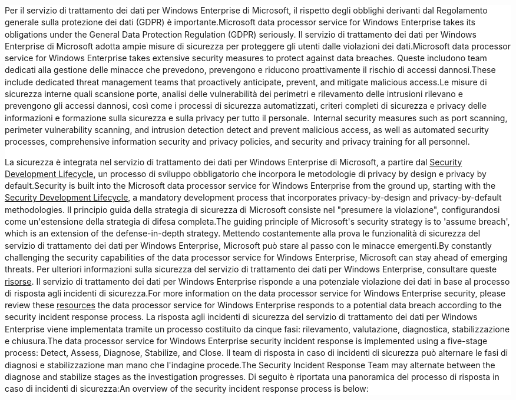 <span data-ttu-id="0cc0c-107">Per il servizio di trattamento dei dati per Windows Enterprise di Microsoft, il rispetto degli obblighi derivanti dal Regolamento generale sulla protezione dei dati (GDPR) è importante.</span><span class="sxs-lookup"><span data-stu-id="0cc0c-107">Microsoft data processor service for Windows Enterprise takes its obligations under the General Data Protection Regulation (GDPR) seriously.</span></span> <span data-ttu-id="0cc0c-108">Il servizio di trattamento dei dati per Windows Enterprise di Microsoft adotta ampie misure di sicurezza per proteggere gli utenti dalle violazioni dei dati.</span><span class="sxs-lookup"><span data-stu-id="0cc0c-108">Microsoft data processor service for Windows Enterprise takes extensive security measures to protect against data breaches.</span></span> <span data-ttu-id="0cc0c-109">Queste includono team dedicati alla gestione delle minacce che prevedono, prevengono e riducono proattivamente il rischio di accessi dannosi.</span><span class="sxs-lookup"><span data-stu-id="0cc0c-109">These include dedicated threat management teams that proactively anticipate, prevent, and mitigate malicious access.</span></span><span data-ttu-id="0cc0c-110">Le misure di sicurezza interne quali scansione porte, analisi delle vulnerabilità dei perimetri e rilevamento delle intrusioni rilevano e prevengono gli accessi dannosi, così come i processi di sicurezza automatizzati, criteri completi di sicurezza e privacy delle informazioni e formazione sulla sicurezza e sulla privacy per tutto il personale.</span><span class="sxs-lookup"><span data-stu-id="0cc0c-110">  Internal security measures such as port scanning, perimeter vulnerability scanning, and intrusion detection detect and prevent malicious access, as well as automated security processes, comprehensive information security and privacy policies, and security and privacy training for all personnel.</span></span> 

<span data-ttu-id="0cc0c-111">La sicurezza è integrata nel servizio di trattamento dei dati per Windows Enterprise di Microsoft, a partire dal [Security Development Lifecycle](https://www.microsoft.com/sdl/), un processo di sviluppo obbligatorio che incorpora le metodologie di privacy by design e privacy by default.</span><span class="sxs-lookup"><span data-stu-id="0cc0c-111">Security is built into the Microsoft data processor service for Windows Enterprise from the ground up, starting with the [Security Development Lifecycle](https://www.microsoft.com/sdl/), a mandatory development process that incorporates privacy-by-design and privacy-by-default methodologies.</span></span> <span data-ttu-id="0cc0c-112">Il principio guida della strategia di sicurezza di Microsoft consiste nel "presumere la violazione", configurandosi come un'estensione della strategia di difesa completa.</span><span class="sxs-lookup"><span data-stu-id="0cc0c-112">The guiding principle of Microsoft's security strategy is to 'assume breach', which is an extension of the defense-in-depth strategy.</span></span> <span data-ttu-id="0cc0c-113">Mettendo costantemente alla prova le funzionalità di sicurezza del servizio di trattamento dei dati per Windows Enterprise, Microsoft può stare al passo con le minacce emergenti.</span><span class="sxs-lookup"><span data-stu-id="0cc0c-113">By constantly challenging the security capabilities of the data processor service for Windows Enterprise, Microsoft can stay ahead of emerging threats.</span></span> <span data-ttu-id="0cc0c-114">Per ulteriori informazioni sulla sicurezza del servizio di trattamento dei dati per Windows Enterprise, consultare queste [risorse](https://www.microsoft.com/TrustCenter/Security/windows10-security). Il servizio di trattamento dei dati per Windows Enterprise risponde a una potenziale violazione dei dati in base al processo di risposta agli incidenti di sicurezza.</span><span class="sxs-lookup"><span data-stu-id="0cc0c-114">For more information on the data processor service for Windows Enterprise security, please review these [resources](https://www.microsoft.com/TrustCenter/Security/windows10-security) the data processor service for Windows Enterprise responds to a potential data breach according to the security incident response process.</span></span> <span data-ttu-id="0cc0c-115">La risposta agli incidenti di sicurezza del servizio di trattamento dei dati per Windows Enterprise viene implementata tramite un processo costituito da cinque fasi: rilevamento, valutazione, diagnostica, stabilizzazione e chiusura.</span><span class="sxs-lookup"><span data-stu-id="0cc0c-115">The data processor service for Windows Enterprise security incident response is implemented using a five-stage process: Detect, Assess, Diagnose, Stabilize, and Close.</span></span> <span data-ttu-id="0cc0c-116">Il team di risposta in caso di incidenti di sicurezza può alternare le fasi di diagnosi e stabilizzazione man mano che l'indagine procede.</span><span class="sxs-lookup"><span data-stu-id="0cc0c-116">The Security Incident Response Team may alternate between the diagnose and stabilize stages as the investigation progresses.</span></span> <span data-ttu-id="0cc0c-117">Di seguito è riportata una panoramica del processo di risposta in caso di incidenti di sicurezza:</span><span class="sxs-lookup"><span data-stu-id="0cc0c-117">An overview of the security incident response process is below:</span></span> 
